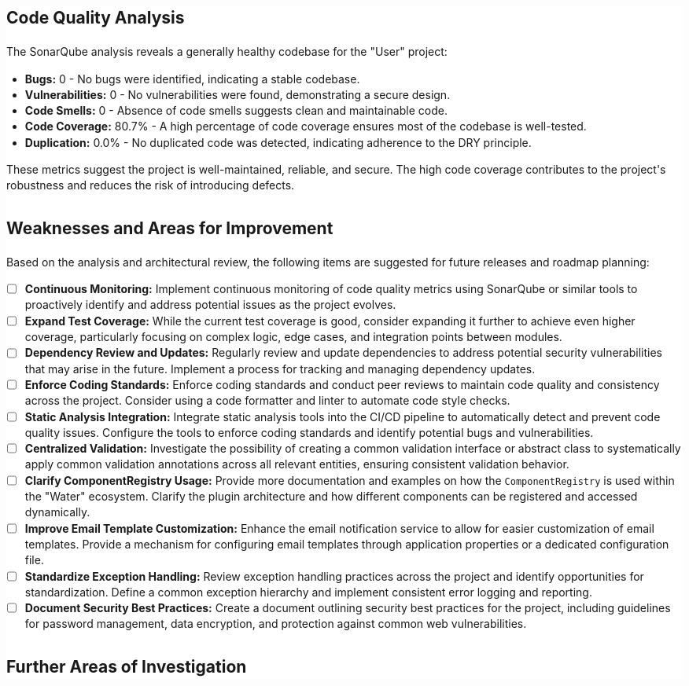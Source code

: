 ## Code Quality Analysis

The SonarQube analysis reveals a generally healthy codebase for the "User" project:

*   **Bugs:** 0 - No bugs were identified, indicating a stable codebase.
*   **Vulnerabilities:** 0 - No vulnerabilities were found, demonstrating a secure design.
*   **Code Smells:** 0 - Absence of code smells suggests clean and maintainable code.
*   **Code Coverage:** 80.7% - A high percentage of code coverage ensures most of the codebase is well-tested.
*   **Duplication:** 0.0% - No duplicated code was detected, indicating adherence to the DRY principle.

These metrics suggest the project is well-maintained, reliable, and secure. The high code coverage contributes to the project's robustness and reduces the risk of introducing defects.

## Weaknesses and Areas for Improvement

Based on the analysis and architectural review, the following items are suggested for future releases and roadmap planning:

*   [ ] **Continuous Monitoring:** Implement continuous monitoring of code quality metrics using SonarQube or similar tools to proactively identify and address potential issues as the project evolves.
*   [ ] **Expand Test Coverage:** While the current test coverage is good, consider expanding it further to achieve even higher coverage, particularly focusing on complex logic, edge cases, and integration points between modules.
*   [ ] **Dependency Review and Updates:** Regularly review and update dependencies to address potential security vulnerabilities that may arise in the future. Implement a process for tracking and managing dependency updates.
*   [ ] **Enforce Coding Standards:** Enforce coding standards and conduct peer reviews to maintain code quality and consistency across the project. Consider using a code formatter and linter to automate code style checks.
*   [ ] **Static Analysis Integration:** Integrate static analysis tools into the CI/CD pipeline to automatically detect and prevent code quality issues. Configure the tools to enforce coding standards and identify potential bugs and vulnerabilities.
*   [ ] **Centralized Validation:** Investigate the possibility of creating a common validation interface or abstract class to systematically apply common validation annotations across all relevant entities, ensuring consistent validation behavior.
*   [ ] **Clarify ComponentRegistry Usage:** Provide more documentation and examples on how the `ComponentRegistry` is used within the "Water" ecosystem. Clarify the plugin architecture and how different components can be registered and accessed dynamically.
*   [ ] **Improve Email Template Customization:** Enhance the email notification service to allow for easier customization of email templates. Provide a mechanism for configuring email templates through application properties or a dedicated configuration file.
*   [ ] **Standardize Exception Handling:** Review exception handling practices across the project and identify opportunities for standardization. Define a common exception hierarchy and implement consistent error logging and reporting.
*   [ ] **Document Security Best Practices:** Create a document outlining security best practices for the project, including guidelines for password management, data encryption, and protection against common web vulnerabilities.

## Further Areas of Investigation
